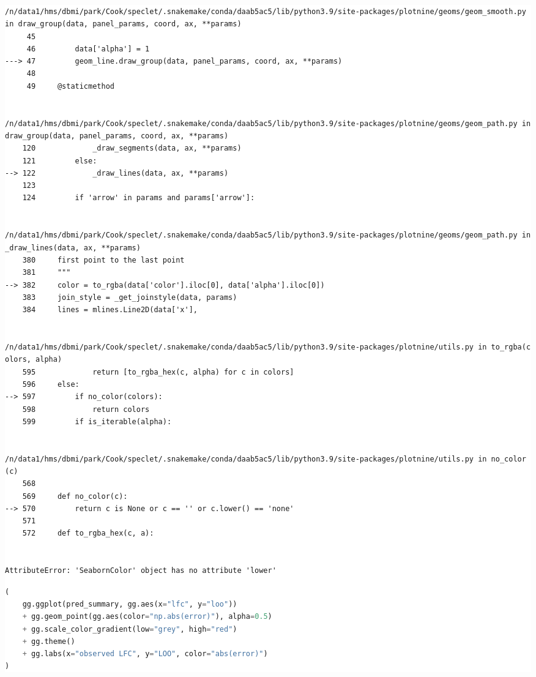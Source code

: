 
    /n/data1/hms/dbmi/park/Cook/speclet/.snakemake/conda/daab5ac5/lib/python3.9/site-packages/plotnine/geoms/geom_smooth.py in draw_group(data, panel_params, coord, ax, **params)
         45
         46         data['alpha'] = 1
    ---> 47         geom_line.draw_group(data, panel_params, coord, ax, **params)
         48
         49     @staticmethod


    /n/data1/hms/dbmi/park/Cook/speclet/.snakemake/conda/daab5ac5/lib/python3.9/site-packages/plotnine/geoms/geom_path.py in draw_group(data, panel_params, coord, ax, **params)
        120             _draw_segments(data, ax, **params)
        121         else:
    --> 122             _draw_lines(data, ax, **params)
        123
        124         if 'arrow' in params and params['arrow']:


    /n/data1/hms/dbmi/park/Cook/speclet/.snakemake/conda/daab5ac5/lib/python3.9/site-packages/plotnine/geoms/geom_path.py in _draw_lines(data, ax, **params)
        380     first point to the last point
        381     """
    --> 382     color = to_rgba(data['color'].iloc[0], data['alpha'].iloc[0])
        383     join_style = _get_joinstyle(data, params)
        384     lines = mlines.Line2D(data['x'],


    /n/data1/hms/dbmi/park/Cook/speclet/.snakemake/conda/daab5ac5/lib/python3.9/site-packages/plotnine/utils.py in to_rgba(colors, alpha)
        595             return [to_rgba_hex(c, alpha) for c in colors]
        596     else:
    --> 597         if no_color(colors):
        598             return colors
        599         if is_iterable(alpha):


    /n/data1/hms/dbmi/park/Cook/speclet/.snakemake/conda/daab5ac5/lib/python3.9/site-packages/plotnine/utils.py in no_color(c)
        568
        569     def no_color(c):
    --> 570         return c is None or c == '' or c.lower() == 'none'
        571
        572     def to_rgba_hex(c, a):


    AttributeError: 'SeabornColor' object has no attribute 'lower'

```python
(
    gg.ggplot(pred_summary, gg.aes(x="lfc", y="loo"))
    + gg.geom_point(gg.aes(color="np.abs(error)"), alpha=0.5)
    + gg.scale_color_gradient(low="grey", high="red")
    + gg.theme()
    + gg.labs(x="observed LFC", y="LOO", color="abs(error)")
)
```
